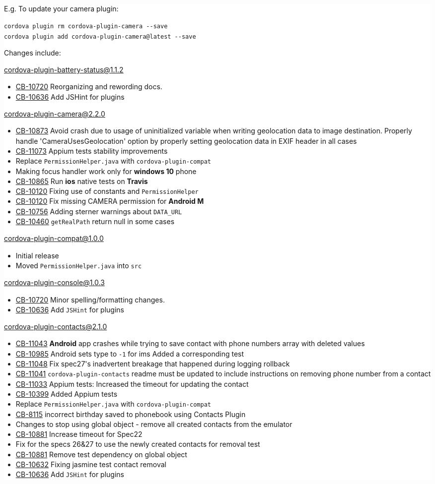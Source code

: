  E.g. To update your camera plugin:

    cordova plugin rm cordova-plugin-camera --save
    cordova plugin add cordova-plugin-camera@latest --save

Changes include:


cordova-plugin-battery-status@1.1.2
* [CB-10720](https://issues.apache.org/jira/browse/CB-10720) Reorganizing and rewording docs.
* [CB-10636](https://issues.apache.org/jira/browse/CB-10636) Add JSHint for plugins

cordova-plugin-camera@2.2.0
* [CB-10873](https://issues.apache.org/jira/browse/CB-10873) Avoid crash due to usage of uninitialized variable when writing geolocation data to image destination. Properly handle 'CameraUsesGeolocation' option by properly setting geolocation data in EXIF header in all cases
* [CB-11073](https://issues.apache.org/jira/browse/CB-11073) Appium tests stability improvements
* Replace `PermissionHelper.java` with `cordova-plugin-compat`
* Making focus handler work only for **windows 10** phone
* [CB-10865](https://issues.apache.org/jira/browse/CB-10865) Run **ios** native tests on **Travis**
* [CB-10120](https://issues.apache.org/jira/browse/CB-10120) Fixing use of constants and `PermissionHelper`
* [CB-10120](https://issues.apache.org/jira/browse/CB-10120) Fix missing CAMERA permission for **Android M**
* [CB-10756](https://issues.apache.org/jira/browse/CB-10756) Adding sterner warnings about `DATA_URL`
* [CB-10460](https://issues.apache.org/jira/browse/CB-10460) `getRealPath` return null in some cases

cordova-plugin-compat@1.0.0
* Initial release
* Moved `PermissionHelper.java` into `src`

cordova-plugin-console@1.0.3
* [CB-10720](https://issues.apache.org/jira/browse/CB-10720) Minor spelling/formatting changes.
* [CB-10636](https://issues.apache.org/jira/browse/CB-10636) Add `JSHint` for plugins

cordova-plugin-contacts@2.1.0
* [CB-11043](https://issues.apache.org/jira/browse/CB-11043) **Android** app crashes while trying to save contact with phone numbers array with deleted values
* [CB-10985](https://issues.apache.org/jira/browse/CB-10985) Android sets type to `-1` for ims Added a corresponding test
* [CB-11048](https://issues.apache.org/jira/browse/CB-11048) Fix spec27's inadvertent breakage that happened during logging rollback
* [CB-11041](https://issues.apache.org/jira/browse/CB-11041) `cordova-plugin-contacts` readme must be updated to include instructions on removing phone number from a contact
* [CB-11033](https://issues.apache.org/jira/browse/CB-11033) Appium tests: Increased the timeout for updating the contact
* [CB-10399](https://issues.apache.org/jira/browse/CB-10399) Added Appium tests
* Replace `PermissionHelper.java` with `cordova-plugin-compat`
* [CB-8115](https://issues.apache.org/jira/browse/CB-8115) incorrect birthday saved to phonebook using Contacts Plugin
* Changes to stop using global object - remove all created contacts from the emulator
* [CB-10881](https://issues.apache.org/jira/browse/CB-10881) Increase timeout for Spec22
* Fix for the specs 26&27 to use the newly created contacts for removal test
* [CB-10881](https://issues.apache.org/jira/browse/CB-10881) Remove test dependency on global object
* [CB-10632](https://issues.apache.org/jira/browse/CB-10632) Fixing jasmine test contact removal
* [CB-10636](https://issues.apache.org/jira/browse/CB-10636) Add `JSHint` for plugins
